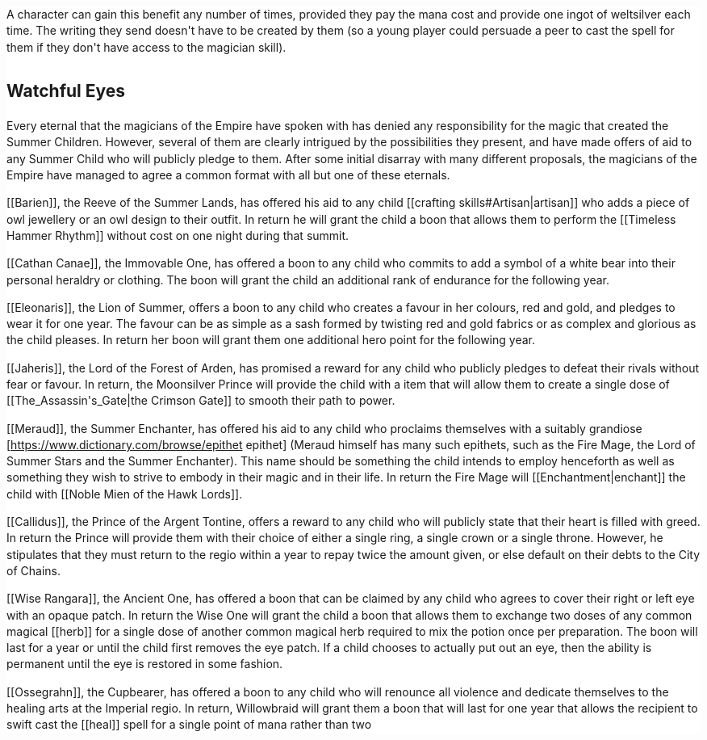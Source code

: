 A character can gain this benefit any number of times, provided they pay the mana cost and provide one ingot of weltsilver each time. The writing they send doesn't have to be created by them (so a young player could persuade a peer to cast the spell for them if they don't have access to the magician skill).

## Watchful Eyes
Every eternal that the magicians of the Empire have spoken with has denied any responsibility for the magic that created the Summer Children. However, several of them are clearly intrigued by the possibilities they present, and have made offers of aid to any Summer Child who will publicly pledge to them. After some initial disarray with many different proposals, the magicians of the Empire have managed to agree a common format with all but one of these eternals.

[[Barien]], the Reeve of the Summer Lands, has offered his aid to any child [[crafting skills#Artisan|artisan]] who adds a piece of owl jewellery or an owl design to their outfit. In return he will grant the child a boon that allows them to perform the [[Timeless Hammer Rhythm]] without cost on one night during that summit.

[[Cathan Canae]], the Immovable One, has offered a boon to any child who commits to add a symbol of a white bear into their personal heraldry or clothing. The boon will grant the child an additional rank of endurance for the following year.

[[Eleonaris]], the Lion of Summer, offers a boon to any child who creates a favour in her colours, red and gold, and pledges to wear it for one year. The favour can be as simple as a sash formed by twisting red and gold fabrics or as complex and glorious as the child pleases. In return her boon will grant them one additional hero point for the following year.

[[Jaheris]], the Lord of the Forest of Arden, has promised a reward for any child who publicly pledges to defeat their rivals without fear or favour. In return, the Moonsilver Prince will provide the child with a item that will allow them to create a single dose of [[The_Assassin's_Gate|the Crimson Gate]] to smooth their path to power.

[[Meraud]], the Summer Enchanter, has offered his aid to any child who proclaims themselves with a suitably grandiose [https://www.dictionary.com/browse/epithet epithet] (Meraud himself has many such epithets, such as the Fire Mage, the Lord of Summer Stars and the Summer Enchanter). This name should be something the child intends to employ henceforth as well as something they wish to strive to embody in their magic and in their life. In return the Fire Mage will [[Enchantment|enchant]] the child with [[Noble Mien of the Hawk Lords]].

[[Callidus]], the Prince of the Argent Tontine, offers a reward to any child who will publicly state that their heart is filled with greed. In return the Prince will provide them with their choice of either a single ring, a single crown or a single throne. However, he stipulates that they must return to the regio within a year to repay twice the amount given, or else default on their debts to the City of Chains.

[[Wise Rangara]], the Ancient One, has offered a boon that can be claimed by any child who agrees to cover their right or left eye with an opaque patch. In return the Wise One will grant the child a boon that allows them to exchange two doses of any common magical [[herb]] for a single dose of another common magical herb required to mix the potion once per preparation. The boon will last for a year or until the child first removes the eye patch. If a child chooses to actually put out an eye, then the ability is permanent until the eye is restored in some fashion.

[[Ossegrahn]], the Cupbearer, has offered a boon to any child who will renounce all violence and dedicate themselves to the healing arts at the Imperial regio. In return, Willowbraid will grant them a boon that will last for one year that allows the recipient to swift cast the [[heal]] spell for a single point of mana rather than two 
